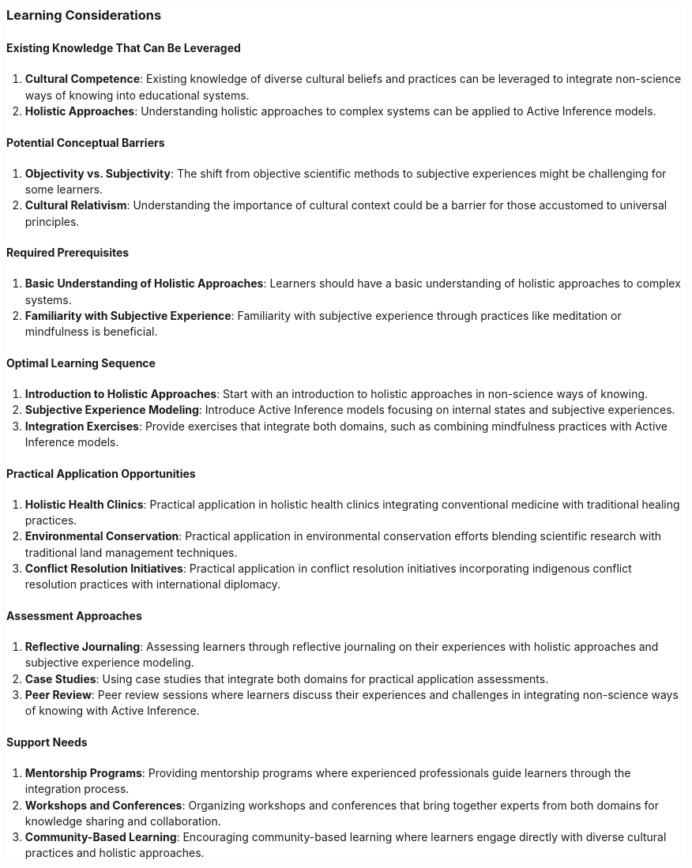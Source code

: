 ### Learning Considerations

#### Existing Knowledge That Can Be Leveraged
1. **Cultural Competence**: Existing knowledge of diverse cultural beliefs and practices can be leveraged to integrate non-science ways of knowing into educational systems.
2. **Holistic Approaches**: Understanding holistic approaches to complex systems can be applied to Active Inference models.

#### Potential Conceptual Barriers
1. **Objectivity vs. Subjectivity**: The shift from objective scientific methods to subjective experiences might be challenging for some learners.
2. **Cultural Relativism**: Understanding the importance of cultural context could be a barrier for those accustomed to universal principles.

#### Required Prerequisites
1. **Basic Understanding of Holistic Approaches**: Learners should have a basic understanding of holistic approaches to complex systems.
2. **Familiarity with Subjective Experience**: Familiarity with subjective experience through practices like meditation or mindfulness is beneficial.

#### Optimal Learning Sequence
1. **Introduction to Holistic Approaches**: Start with an introduction to holistic approaches in non-science ways of knowing.
2. **Subjective Experience Modeling**: Introduce Active Inference models focusing on internal states and subjective experiences.
3. **Integration Exercises**: Provide exercises that integrate both domains, such as combining mindfulness practices with Active Inference models.

#### Practical Application Opportunities
1. **Holistic Health Clinics**: Practical application in holistic health clinics integrating conventional medicine with traditional healing practices.
2. **Environmental Conservation**: Practical application in environmental conservation efforts blending scientific research with traditional land management techniques.
3. **Conflict Resolution Initiatives**: Practical application in conflict resolution initiatives incorporating indigenous conflict resolution practices with international diplomacy.

#### Assessment Approaches
1. **Reflective Journaling**: Assessing learners through reflective journaling on their experiences with holistic approaches and subjective experience modeling.
2. **Case Studies**: Using case studies that integrate both domains for practical application assessments.
3. **Peer Review**: Peer review sessions where learners discuss their experiences and challenges in integrating non-science ways of knowing with Active Inference.

#### Support Needs
1. **Mentorship Programs**: Providing mentorship programs where experienced professionals guide learners through the integration process.
2. **Workshops and Conferences**: Organizing workshops and conferences that bring together experts from both domains for knowledge sharing and collaboration.
3. **Community-Based Learning**: Encouraging community-based learning where learners engage directly with diverse cultural practices and holistic approaches.

